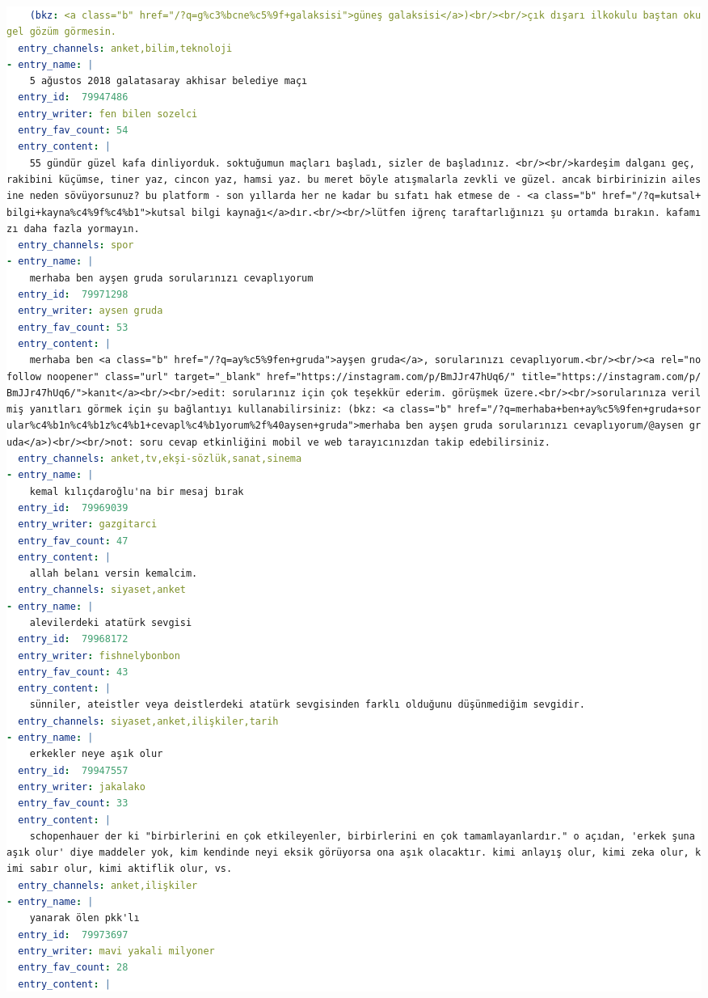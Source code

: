 ```yaml
    (bkz: <a class="b" href="/?q=g%c3%bcne%c5%9f+galaksisi">güneş galaksisi</a>)<br/><br/>çık dışarı ilkokulu baştan oku gel gözüm görmesin.
  entry_channels: anket,bilim,teknoloji
- entry_name: |
    5 ağustos 2018 galatasaray akhisar belediye maçı
  entry_id:  79947486
  entry_writer: fen bilen sozelci
  entry_fav_count: 54
  entry_content: |
    55 gündür güzel kafa dinliyorduk. soktuğumun maçları başladı, sizler de başladınız. <br/><br/>kardeşim dalganı geç, rakibini küçümse, tiner yaz, cincon yaz, hamsi yaz. bu meret böyle atışmalarla zevkli ve güzel. ancak birbirinizin ailesine neden sövüyorsunuz? bu platform - son yıllarda her ne kadar bu sıfatı hak etmese de - <a class="b" href="/?q=kutsal+bilgi+kayna%c4%9f%c4%b1">kutsal bilgi kaynağı</a>dır.<br/><br/>lütfen iğrenç taraftarlığınızı şu ortamda bırakın. kafamızı daha fazla yormayın.
  entry_channels: spor
- entry_name: |
    merhaba ben ayşen gruda sorularınızı cevaplıyorum
  entry_id:  79971298
  entry_writer: aysen gruda
  entry_fav_count: 53
  entry_content: |
    merhaba ben <a class="b" href="/?q=ay%c5%9fen+gruda">ayşen gruda</a>, sorularınızı cevaplıyorum.<br/><br/><a rel="nofollow noopener" class="url" target="_blank" href="https://instagram.com/p/BmJJr47hUq6/" title="https://instagram.com/p/BmJJr47hUq6/">kanıt</a><br/><br/>edit: sorularınız için çok teşekkür ederim. görüşmek üzere.<br/><br/>sorularınıza verilmiş yanıtları görmek için şu bağlantıyı kullanabilirsiniz: (bkz: <a class="b" href="/?q=merhaba+ben+ay%c5%9fen+gruda+sorular%c4%b1n%c4%b1z%c4%b1+cevapl%c4%b1yorum%2f%40aysen+gruda">merhaba ben ayşen gruda sorularınızı cevaplıyorum/@aysen gruda</a>)<br/><br/>not: soru cevap etkinliğini mobil ve web tarayıcınızdan takip edebilirsiniz.
  entry_channels: anket,tv,ekşi-sözlük,sanat,sinema
- entry_name: |
    kemal kılıçdaroğlu'na bir mesaj bırak
  entry_id:  79969039
  entry_writer: gazgitarci
  entry_fav_count: 47
  entry_content: |
    allah belanı versin kemalcim.
  entry_channels: siyaset,anket
- entry_name: |
    alevilerdeki atatürk sevgisi
  entry_id:  79968172
  entry_writer: fishnelybonbon
  entry_fav_count: 43
  entry_content: |
    sünniler, ateistler veya deistlerdeki atatürk sevgisinden farklı olduğunu düşünmediğim sevgidir.
  entry_channels: siyaset,anket,ilişkiler,tarih
- entry_name: |
    erkekler neye aşık olur
  entry_id:  79947557
  entry_writer: jakalako
  entry_fav_count: 33
  entry_content: |
    schopenhauer der ki "birbirlerini en çok etkileyenler, birbirlerini en çok tamamlayanlardır." o açıdan, 'erkek şuna aşık olur' diye maddeler yok, kim kendinde neyi eksik görüyorsa ona aşık olacaktır. kimi anlayış olur, kimi zeka olur, kimi sabır olur, kimi aktiflik olur, vs.
  entry_channels: anket,ilişkiler
- entry_name: |
    yanarak ölen pkk'lı
  entry_id:  79973697
  entry_writer: mavi yakali milyoner
  entry_fav_count: 28
  entry_content: |
```